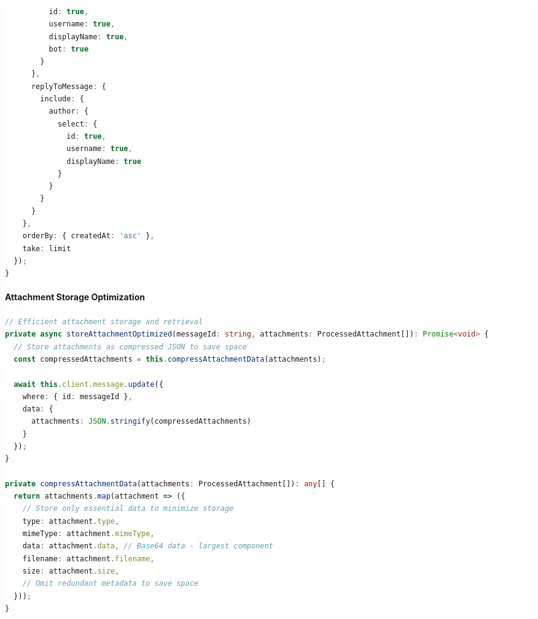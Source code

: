 ```typescript
          id: true,
          username: true,
          displayName: true,
          bot: true
        }
      },
      replyToMessage: {
        include: {
          author: {
            select: {
              id: true,
              username: true,
              displayName: true
            }
          }
        }
      }
    },
    orderBy: { createdAt: 'asc' },
    take: limit
  });
}
```

#### Attachment Storage Optimization
```typescript
// Efficient attachment storage and retrieval
private async storeAttachmentOptimized(messageId: string, attachments: ProcessedAttachment[]): Promise<void> {
  // Store attachments as compressed JSON to save space
  const compressedAttachments = this.compressAttachmentData(attachments);
  
  await this.client.message.update({
    where: { id: messageId },
    data: {
      attachments: JSON.stringify(compressedAttachments)
    }
  });
}

private compressAttachmentData(attachments: ProcessedAttachment[]): any[] {
  return attachments.map(attachment => ({
    // Store only essential data to minimize storage
    type: attachment.type,
    mimeType: attachment.mimeType,
    data: attachment.data, // Base64 data - largest component
    filename: attachment.filename,
    size: attachment.size,
    // Omit redundant metadata to save space
  }));
}
```
